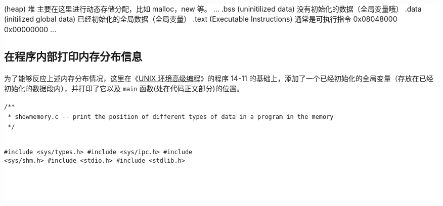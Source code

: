 <td></td>
</tr>
<tr>
<td></td>
<td>(heap) 堆</td>
<td>主要在这里进行动态存储分配，比如 malloc，new 等。</td>
</tr>
<tr>
<td></td>
<td>...</td>
<td></td>
</tr>
<tr>
<td></td>
<td>.bss (uninitilized data)</td>
<td>没有初始化的数据（全局变量哦）</td>
</tr>
<tr>
<td></td>
<td>.data (initilized global data)</td>
<td>已经初始化的全局数据（全局变量）</td>
</tr>
<tr>
<td></td>
<td>.text (Executable Instructions)</td>
<td>通常是可执行指令</td>
</tr>
<tr>
<td>0x08048000</td>
<td></td>
<td></td>
</tr>
<tr>
<td>0x00000000</td>
<td></td>
<td>...</td>
</tr>
</tbody>
</table>
<p><span id="toc_14856_6356_3"></span></p>
<h2 id="在程序内部打印内存分布信息">在程序内部打印内存分布信息</h2>
<p>为了能够反应上述内存分布情况，这里在《<a href="https://en.wikipedia.org/wiki/Advanced_Programming_in_the_Unix_Environment">UNIX 环境高级编程</a>》的程序 14-11 的基础上，添加了一个已经初始化的全局变量（存放在已经初始化的数据段内），并打印了它以及 <code>main</code> 函数(处在代码正文部分)的位置。</p>
<pre><code>/**
&nbsp;* showmemory.c -- print the position of different types of data in a program in the memory
&nbsp;*/

#include &lt;sys/types.h&gt;
#include &lt;sys/ipc.h&gt;
#include &lt;sys/shm.h&gt;
#include &lt;stdio.h&gt;
#include &lt;stdlib.h&gt;
